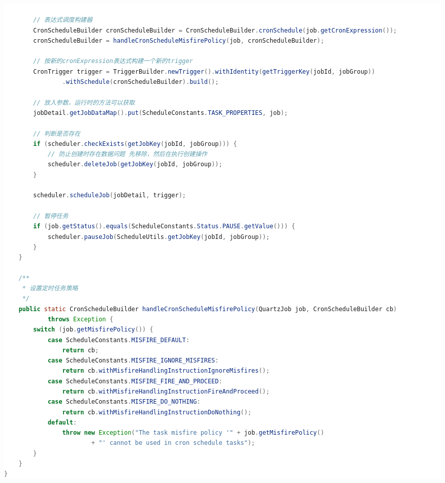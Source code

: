 ```java

        // 表达式调度构建器
        CronScheduleBuilder cronScheduleBuilder = CronScheduleBuilder.cronSchedule(job.getCronExpression());
        cronScheduleBuilder = handleCronScheduleMisfirePolicy(job, cronScheduleBuilder);

        // 按新的cronExpression表达式构建一个新的trigger
        CronTrigger trigger = TriggerBuilder.newTrigger().withIdentity(getTriggerKey(jobId, jobGroup))
                .withSchedule(cronScheduleBuilder).build();

        // 放入参数，运行时的方法可以获取
        jobDetail.getJobDataMap().put(ScheduleConstants.TASK_PROPERTIES, job);

        // 判断是否存在
        if (scheduler.checkExists(getJobKey(jobId, jobGroup))) {
            // 防止创建时存在数据问题 先移除，然后在执行创建操作
            scheduler.deleteJob(getJobKey(jobId, jobGroup));
        }

        scheduler.scheduleJob(jobDetail, trigger);

        // 暂停任务
        if (job.getStatus().equals(ScheduleConstants.Status.PAUSE.getValue())) {
            scheduler.pauseJob(ScheduleUtils.getJobKey(jobId, jobGroup));
        }
    }

    /**
     * 设置定时任务策略
     */
    public static CronScheduleBuilder handleCronScheduleMisfirePolicy(QuartzJob job, CronScheduleBuilder cb)
            throws Exception {
        switch (job.getMisfirePolicy()) {
            case ScheduleConstants.MISFIRE_DEFAULT:
                return cb;
            case ScheduleConstants.MISFIRE_IGNORE_MISFIRES:
                return cb.withMisfireHandlingInstructionIgnoreMisfires();
            case ScheduleConstants.MISFIRE_FIRE_AND_PROCEED:
                return cb.withMisfireHandlingInstructionFireAndProceed();
            case ScheduleConstants.MISFIRE_DO_NOTHING:
                return cb.withMisfireHandlingInstructionDoNothing();
            default:
                throw new Exception("The task misfire policy '" + job.getMisfirePolicy()
                        + "' cannot be used in cron schedule tasks");
        }
    }
}
```
